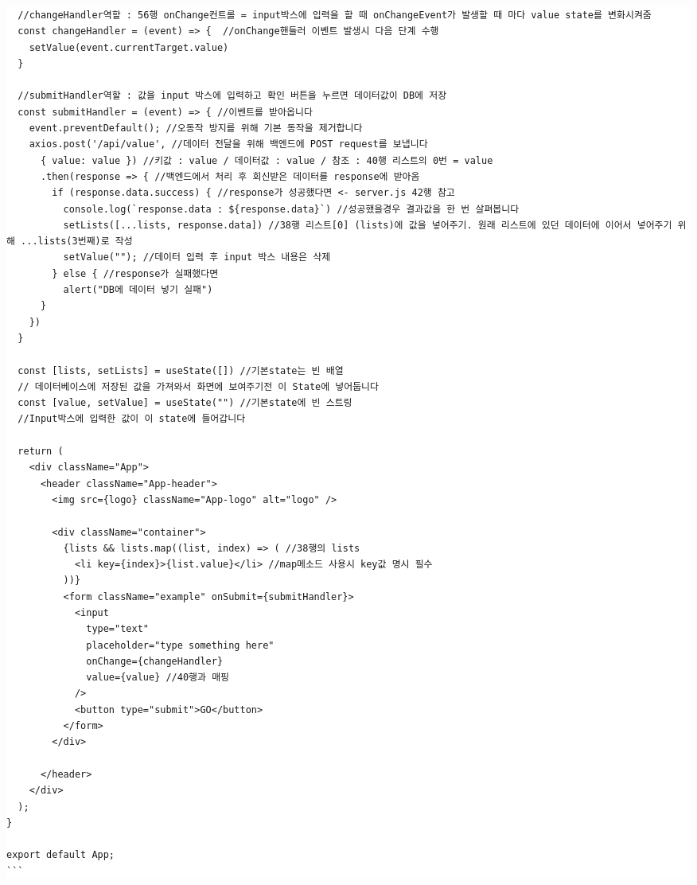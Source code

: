      //changeHandler역할 : 56행 onChange컨트롤 = input박스에 입력을 할 때 onChangeEvent가 발생할 때 마다 value state를 변화시켜줌
      const changeHandler = (event) => {  //onChange핸들러 이벤트 발생시 다음 단계 수행
        setValue(event.currentTarget.value)
      }

      //submitHandler역할 : 값을 input 박스에 입력하고 확인 버튼을 누르면 데이터값이 DB에 저장
      const submitHandler = (event) => { //이벤트를 받아옵니다
        event.preventDefault(); //오동작 방지를 위해 기본 동작을 제거합니다
        axios.post('/api/value', //데이터 전달을 위해 백엔드에 POST request를 보냅니다
          { value: value }) //키값 : value / 데이터값 : value / 참조 : 40행 리스트의 0번 = value
          .then(response => { //백엔드에서 처리 후 회신받은 데이터를 response에 받아옴
            if (response.data.success) { //response가 성공했다면 <- server.js 42행 참고
              console.log(`response.data : ${response.data}`) //성공했을경우 결과값을 한 번 살펴봅니다
              setLists([...lists, response.data]) //38행 리스트[0] (lists)에 값을 넣어주기. 원래 리스트에 있던 데이터에 이어서 넣어주기 위해 ...lists(3번째)로 작성
              setValue(""); //데이터 입력 후 input 박스 내용은 삭제
            } else { //response가 실패했다면
              alert("DB에 데이터 넣기 실패")
          }
        })
      }

      const [lists, setLists] = useState([]) //기본state는 빈 배열
      // 데이터베이스에 저장된 값을 가져와서 화면에 보여주기전 이 State에 넣어둡니다
      const [value, setValue] = useState("") //기본state에 빈 스트링
      //Input박스에 입력한 값이 이 state에 들어갑니다

      return (
        <div className="App">
          <header className="App-header">
            <img src={logo} className="App-logo" alt="logo" />

            <div className="container">
              {lists && lists.map((list, index) => ( //38행의 lists
                <li key={index}>{list.value}</li> //map메소드 사용시 key값 명시 필수
              ))}
              <form className="example" onSubmit={submitHandler}>
                <input
                  type="text"
                  placeholder="type something here"
                  onChange={changeHandler}
                  value={value} //40행과 매핑
                />
                <button type="submit">GO</button>
              </form>
            </div>        

          </header>
        </div>
      );
    }

    export default App;
    ```
